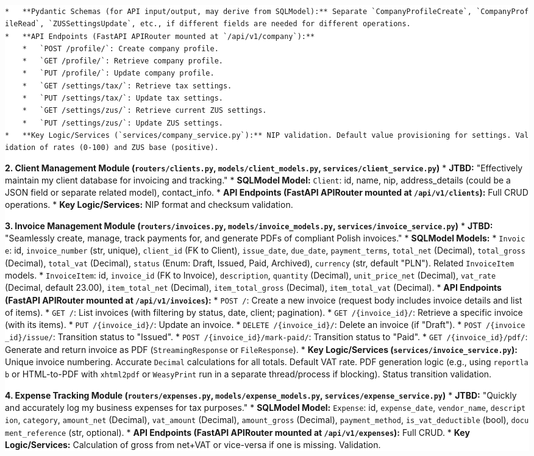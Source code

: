     *   **Pydantic Schemas (for API input/output, may derive from SQLModel):** Separate `CompanyProfileCreate`, `CompanyProfileRead`, `ZUSSettingsUpdate`, etc., if different fields are needed for different operations.
    *   **API Endpoints (FastAPI APIRouter mounted at `/api/v1/company`):**
        *   `POST /profile/`: Create company profile.
        *   `GET /profile/`: Retrieve company profile.
        *   `PUT /profile/`: Update company profile.
        *   `GET /settings/tax/`: Retrieve tax settings.
        *   `PUT /settings/tax/`: Update tax settings.
        *   `GET /settings/zus/`: Retrieve current ZUS settings.
        *   `PUT /settings/zus/`: Update ZUS settings.
    *   **Key Logic/Services (`services/company_service.py`):** NIP validation. Default value provisioning for settings. Validation of rates (0-100) and ZUS base (positive).

**2. Client Management Module (`routers/clients.py`, `models/client_models.py`, `services/client_service.py`)**
    *   **JTBD:** "Effectively maintain my client database for invoicing and tracking."
    *   **SQLModel Model:** `Client`: id, name, nip, address_details (could be a JSON field or separate related model), contact_info.
    *   **API Endpoints (FastAPI APIRouter mounted at `/api/v1/clients`):** Full CRUD operations.
    *   **Key Logic/Services:** NIP format and checksum validation.

**3. Invoice Management Module (`routers/invoices.py`, `models/invoice_models.py`, `services/invoice_service.py`)**
    *   **JTBD:** "Seamlessly create, manage, track payments for, and generate PDFs of compliant Polish invoices."
    *   **SQLModel Models:**
        *   `Invoice`: id, `invoice_number` (str, unique), `client_id` (FK to Client), `issue_date`, `due_date`, `payment_terms`, `total_net` (Decimal), `total_gross` (Decimal), `total_vat` (Decimal), `status` (Enum: Draft, Issued, Paid, Archived), `currency` (str, default "PLN"). Related `InvoiceItem` models.
        *   `InvoiceItem`: id, `invoice_id` (FK to Invoice), `description`, `quantity` (Decimal), `unit_price_net` (Decimal), `vat_rate` (Decimal, default 23.00), `item_total_net` (Decimal), `item_total_gross` (Decimal), `item_total_vat` (Decimal).
    *   **API Endpoints (FastAPI APIRouter mounted at `/api/v1/invoices`):**
        *   `POST /`: Create a new invoice (request body includes invoice details and list of items).
        *   `GET /`: List invoices (with filtering by status, date, client; pagination).
        *   `GET /{invoice_id}/`: Retrieve a specific invoice (with its items).
        *   `PUT /{invoice_id}/`: Update an invoice.
        *   `DELETE /{invoice_id}/`: Delete an invoice (if "Draft").
        *   `POST /{invoice_id}/issue/`: Transition status to "Issued".
        *   `POST /{invoice_id}/mark-paid/`: Transition status to "Paid".
        *   `GET /{invoice_id}/pdf/`: Generate and return invoice as PDF (`StreamingResponse` or `FileResponse`).
    *   **Key Logic/Services (`services/invoice_service.py`):** Unique invoice numbering. Accurate `Decimal` calculations for all totals. Default VAT rate. PDF generation logic (e.g., using `reportlab` or HTML-to-PDF with `xhtml2pdf` or `WeasyPrint` run in a separate thread/process if blocking). Status transition validation.

**4. Expense Tracking Module (`routers/expenses.py`, `models/expense_models.py`, `services/expense_service.py`)**
    *   **JTBD:** "Quickly and accurately log my business expenses for tax purposes."
    *   **SQLModel Model:** `Expense`: id, `expense_date`, `vendor_name`, `description`, `category`, `amount_net` (Decimal), `vat_amount` (Decimal), `amount_gross` (Decimal), `payment_method`, `is_vat_deductible` (bool), `document_reference` (str, optional).
    *   **API Endpoints (FastAPI APIRouter mounted at `/api/v1/expenses`):** Full CRUD.
    *   **Key Logic/Services:** Calculation of gross from net+VAT or vice-versa if one is missing. Validation.
